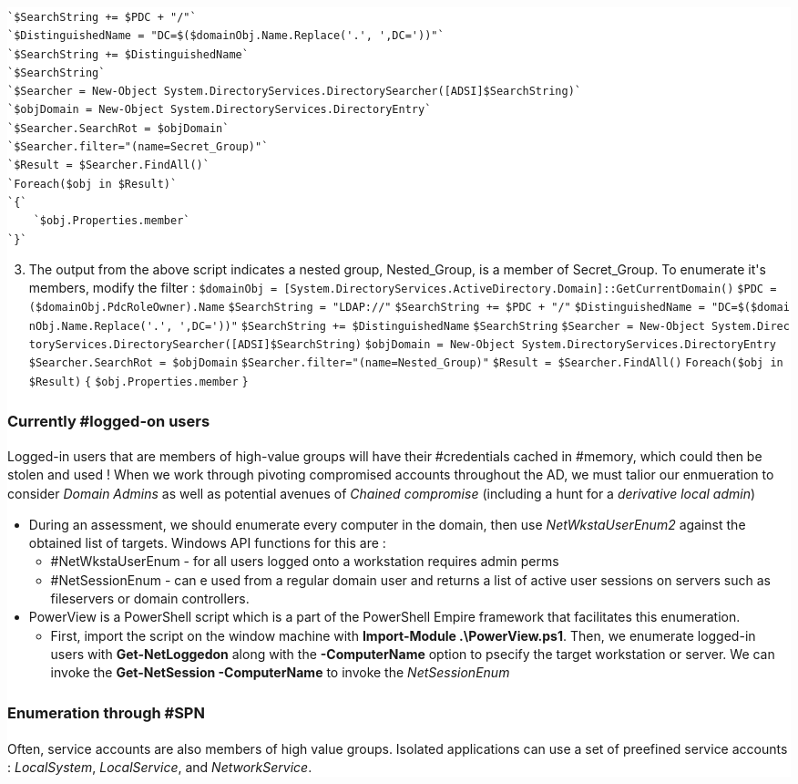 	`$SearchString += $PDC + "/"`
	`$DistinguishedName = "DC=$($domainObj.Name.Replace('.', ',DC='))"`
	`$SearchString += $DistinguishedName`
	`$SearchString`
	`$Searcher = New-Object System.DirectoryServices.DirectorySearcher([ADSI]$SearchString)`
	`$objDomain = New-Object System.DirectoryServices.DirectoryEntry`
	`$Searcher.SearchRot = $objDomain`
	`$Searcher.filter="(name=Secret_Group)"`
	`$Result = $Searcher.FindAll()`
	`Foreach($obj in $Result)`
	`{`
		`$obj.Properties.member`
	`}` 	
3. The output from the above script indicates a nested group, Nested_Group, is a member of Secret_Group.  To enumerate it's members, modify the filter : 
	`$domainObj = [System.DirectoryServices.ActiveDirectory.Domain]::GetCurrentDomain()`
	`$PDC = ($domainObj.PdcRoleOwner).Name`
	`$SearchString = "LDAP://"`
	`$SearchString += $PDC + "/"`
	`$DistinguishedName = "DC=$($domainObj.Name.Replace('.', ',DC='))"`
	`$SearchString += $DistinguishedName`
	`$SearchString`
	`$Searcher = New-Object System.DirectoryServices.DirectorySearcher([ADSI]$SearchString)`
	`$objDomain = New-Object System.DirectoryServices.DirectoryEntry`
	`$Searcher.SearchRot = $objDomain`
	`$Searcher.filter="(name=Nested_Group)"`
	`$Result = $Searcher.FindAll()`
	`Foreach($obj in $Result)`
	`{`
		`$obj.Properties.member`
	`}` 	

### Currently #logged-on users
Logged-in users that are members of high-value groups will have their #credentials cached in #memory, which could then be stolen and used !  When we work through pivoting compromised accounts throughout the AD, we must talior our enmueration to consider *Domain Admins* as well as potential avenues of *Chained compromise* (including a hunt for a *derivative local admin*)
- During an assessment, we should enumerate every computer in the domain, then use *NetWkstaUserEnum2* against the obtained list of targets. Windows API functions for this are :
	- #NetWkstaUserEnum - for all users logged onto a workstation requires admin perms 
	- #NetSessionEnum - can e used from a regular domain user and returns a list of active user sessions on servers such as fileservers or domain controllers.
- PowerView is a PowerShell script which is a part of the PowerShell Empire framework that facilitates this enumeration.
	- First, import the script on the window machine with **Import-Module .\PowerView.ps1**.  Then, we enumerate logged-in users with **Get-NetLoggedon** along with the **-ComputerName** option to psecify the target workstation or server.  We can invoke the **Get-NetSession -ComputerName** to invoke the *NetSessionEnum* 

### Enumeration through #SPN
Often, service accounts are also members of high value groups. Isolated applications can use a set of preefined service accounts : *LocalSystem*, *LocalService*, and *NetworkService*. 
